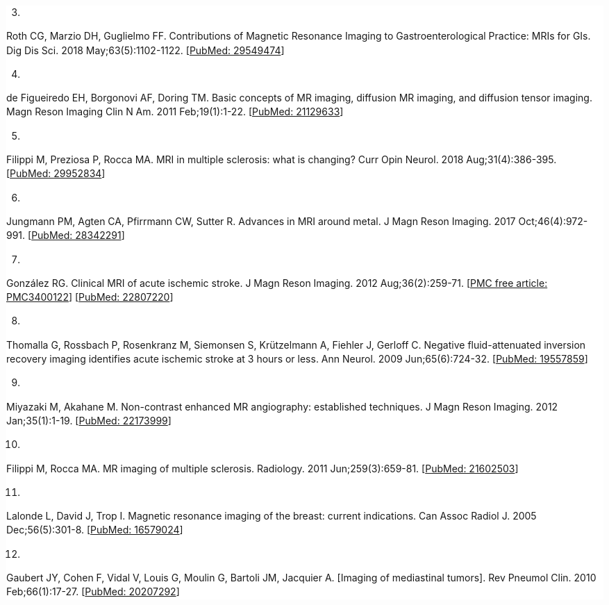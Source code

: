 3.
    

Roth CG, Marzio DH, Guglielmo FF. Contributions of Magnetic Resonance Imaging to Gastroenterological Practice: MRIs for GIs. Dig Dis Sci. 2018 May;63(5):1102-1122. [[PubMed: 29549474](https://pubmed.ncbi.nlm.nih.gov/29549474)]

4.
    

de Figueiredo EH, Borgonovi AF, Doring TM. Basic concepts of MR imaging, diffusion MR imaging, and diffusion tensor imaging. Magn Reson Imaging Clin N Am. 2011 Feb;19(1):1-22. [[PubMed: 21129633](https://pubmed.ncbi.nlm.nih.gov/21129633)]

5.
    

Filippi M, Preziosa P, Rocca MA. MRI in multiple sclerosis: what is changing? Curr Opin Neurol. 2018 Aug;31(4):386-395. [[PubMed: 29952834](https://pubmed.ncbi.nlm.nih.gov/29952834)]

6.
    

Jungmann PM, Agten CA, Pfirrmann CW, Sutter R. Advances in MRI around metal. J Magn Reson Imaging. 2017 Oct;46(4):972-991. [[PubMed: 28342291](https://pubmed.ncbi.nlm.nih.gov/28342291)]

7.
    

González RG. Clinical MRI of acute ischemic stroke. J Magn Reson Imaging. 2012 Aug;36(2):259-71. [[PMC free article: PMC3400122](/pmc/articles/PMC3400122/)] [[PubMed: 22807220](https://pubmed.ncbi.nlm.nih.gov/22807220)]

8.
    

Thomalla G, Rossbach P, Rosenkranz M, Siemonsen S, Krützelmann A, Fiehler J, Gerloff C. Negative fluid-attenuated inversion recovery imaging identifies acute ischemic stroke at 3 hours or less. Ann Neurol. 2009 Jun;65(6):724-32. [[PubMed: 19557859](https://pubmed.ncbi.nlm.nih.gov/19557859)]

9.
    

Miyazaki M, Akahane M. Non-contrast enhanced MR angiography: established techniques. J Magn Reson Imaging. 2012 Jan;35(1):1-19. [[PubMed: 22173999](https://pubmed.ncbi.nlm.nih.gov/22173999)]

10.
    

Filippi M, Rocca MA. MR imaging of multiple sclerosis. Radiology. 2011 Jun;259(3):659-81. [[PubMed: 21602503](https://pubmed.ncbi.nlm.nih.gov/21602503)]

11.
    

Lalonde L, David J, Trop I. Magnetic resonance imaging of the breast: current indications. Can Assoc Radiol J. 2005 Dec;56(5):301-8. [[PubMed: 16579024](https://pubmed.ncbi.nlm.nih.gov/16579024)]

12.
    

Gaubert JY, Cohen F, Vidal V, Louis G, Moulin G, Bartoli JM, Jacquier A. [Imaging of mediastinal tumors]. Rev Pneumol Clin. 2010 Feb;66(1):17-27. [[PubMed: 20207292](https://pubmed.ncbi.nlm.nih.gov/20207292)]
